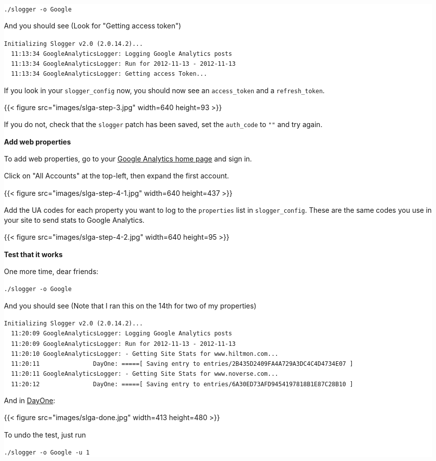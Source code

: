 ```
./slogger -o Google
```

And you should see (Look for "Getting access token")

```
Initializing Slogger v2.0 (2.0.14.2)...
  11:13:34 GoogleAnalyticsLogger: Logging Google Analytics posts
  11:13:34 GoogleAnalyticsLogger: Run for 2012-11-13 - 2012-11-13
  11:13:34 GoogleAnalyticsLogger: Getting access Token...
```

If you look in your `slogger_config` now, you should now see an `access_token` and a `refresh_token`. 

{{< figure src="images/slga-step-3.jpg" width=640 height=93 >}}

If you do not, check that the `slogger` patch has been saved, set the `auth_code` to `""` and try again.

**Add web properties**

To add web properties, go to your [Google Analytics home page](http://www.google.com/analytics/) and sign in.

Click on "All Accounts" at the top-left, then expand the first account.

{{< figure src="images/slga-step-4-1.jpg" width=640 height=437 >}}

Add the UA codes for each property you want to log to the `properties` list in `slogger_config`. These are the same codes you use in your site to send stats to Google Analytics.

{{< figure src="images/slga-step-4-2.jpg" width=640 height=95 >}}

**Test that it works**

One more time, dear friends:

```
./slogger -o Google
```

And you should see (Note that I ran this on the 14th for two of my properties)

```
Initializing Slogger v2.0 (2.0.14.2)...
  11:20:09 GoogleAnalyticsLogger: Logging Google Analytics posts
  11:20:09 GoogleAnalyticsLogger: Run for 2012-11-13 - 2012-11-13
  11:20:10 GoogleAnalyticsLogger: - Getting Site Stats for www.hiltmon.com...
  11:20:11               DayOne: =====[ Saving entry to entries/2B435D2409FA4A729A3DC4C4D4734E07 ]
  11:20:11 GoogleAnalyticsLogger: - Getting Site Stats for www.noverse.com...
  11:20:12               DayOne: =====[ Saving entry to entries/6A30ED73AFD9454197818B1E87C28B10 ]
```

And in [DayOne](http://dayoneapp.com):

{{< figure src="images/slga-done.jpg" width=413 height=480 >}}

To undo the test, just run

```
./slogger -o Google -u 1
```
